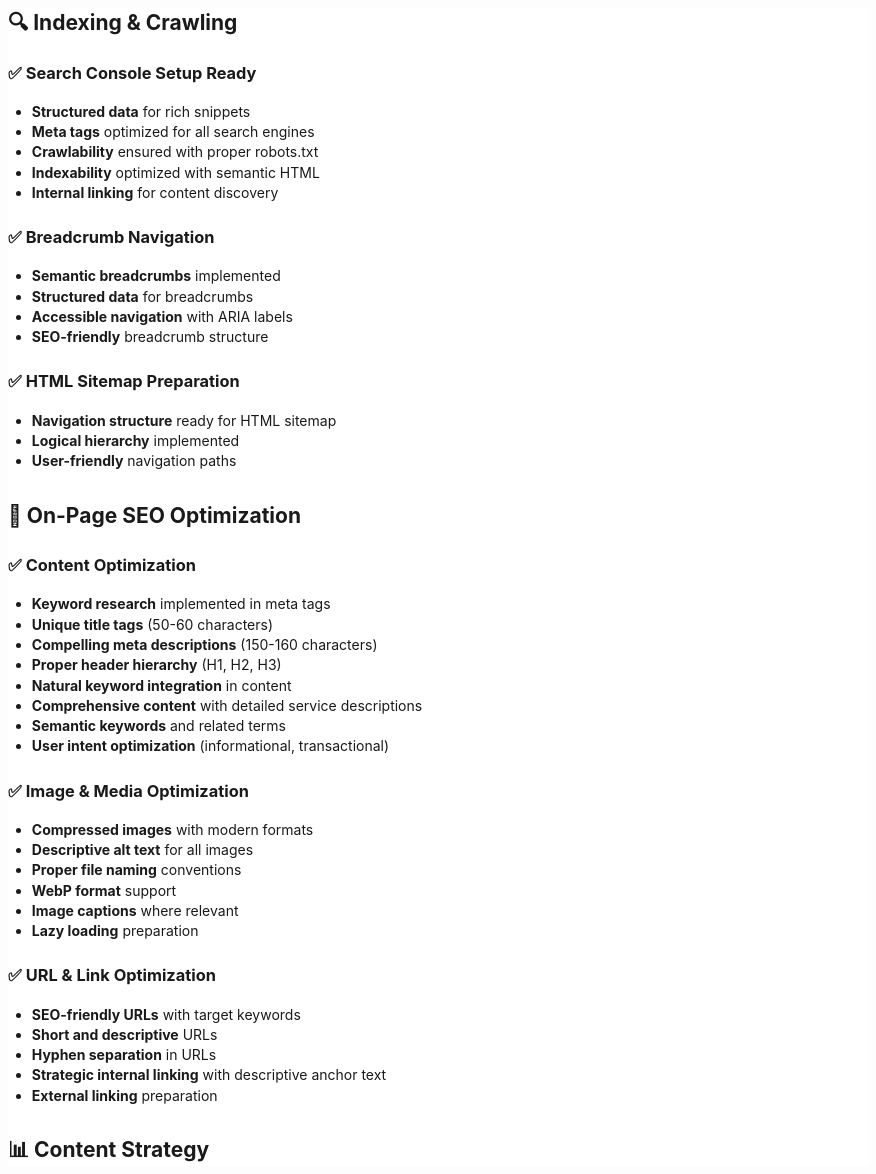 ## 🔍 **Indexing & Crawling**

### ✅ **Search Console Setup Ready**
- **Structured data** for rich snippets
- **Meta tags** optimized for all search engines
- **Crawlability** ensured with proper robots.txt
- **Indexability** optimized with semantic HTML
- **Internal linking** for content discovery

### ✅ **Breadcrumb Navigation**
- **Semantic breadcrumbs** implemented
- **Structured data** for breadcrumbs
- **Accessible navigation** with ARIA labels
- **SEO-friendly** breadcrumb structure

### ✅ **HTML Sitemap Preparation**
- **Navigation structure** ready for HTML sitemap
- **Logical hierarchy** implemented
- **User-friendly** navigation paths

## 📝 **On-Page SEO Optimization**

### ✅ **Content Optimization**
- **Keyword research** implemented in meta tags
- **Unique title tags** (50-60 characters)
- **Compelling meta descriptions** (150-160 characters)
- **Proper header hierarchy** (H1, H2, H3)
- **Natural keyword integration** in content
- **Comprehensive content** with detailed service descriptions
- **Semantic keywords** and related terms
- **User intent optimization** (informational, transactional)

### ✅ **Image & Media Optimization**
- **Compressed images** with modern formats
- **Descriptive alt text** for all images
- **Proper file naming** conventions
- **WebP format** support
- **Image captions** where relevant
- **Lazy loading** preparation

### ✅ **URL & Link Optimization**
- **SEO-friendly URLs** with target keywords
- **Short and descriptive** URLs
- **Hyphen separation** in URLs
- **Strategic internal linking** with descriptive anchor text
- **External linking** preparation

## 📊 **Content Strategy**
